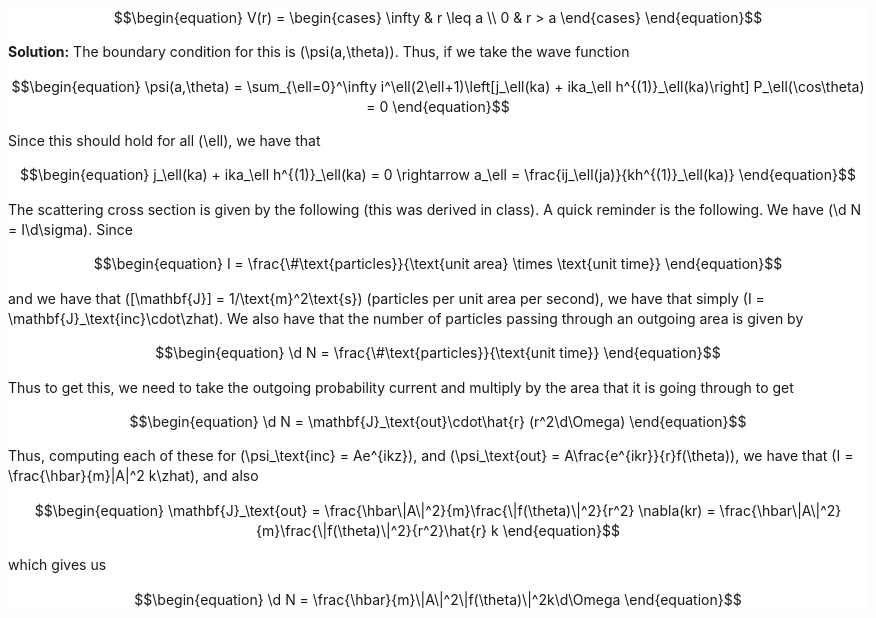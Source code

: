 $$\begin{equation}
V(r) = \begin{cases}
\infty & r \leq a \\
0 & r > a
\end{cases}
\end{equation}$$

<b>Solution:</b> The boundary condition for this is \(\psi(a,\theta)\). Thus, if we take the wave function

$$\begin{equation}
\psi(a,\theta) = \sum_{\ell=0}^\infty i^\ell(2\ell+1)\left[j_\ell(ka) + ika_\ell h^{(1)}_\ell(ka)\right] P_\ell(\cos\theta) = 0
\end{equation}$$

Since this should hold for all \(\ell\), we have that 

$$\begin{equation}
j_\ell(ka) + ika_\ell h^{(1)}_\ell(ka) = 0 \rightarrow a_\ell = \frac{ij_\ell(ja)}{kh^{(1)}_\ell(ka)}
\end{equation}$$

The scattering cross section is given by the following (this was derived in class). A quick reminder is the following. We have \(\d N = I\d\sigma\). Since 

$$\begin{equation}
I = \frac{\#\text{particles}}{\text{unit area} \times \text{unit time}}
\end{equation}$$

and we have that \([\mathbf{J}] = 1/\text{m}^2\text{s}\) (particles per unit area per second), we have that simply \(I = \mathbf{J}_\text{inc}\cdot\zhat\). We also have that the number of particles passing through an outgoing area is given by 

$$\begin{equation}
\d N = \frac{\#\text{particles}}{\text{unit time}}
\end{equation}$$

Thus to get this, we need to take the outgoing probability current and multiply by the area that it is going through to get 

$$\begin{equation}
\d N = \mathbf{J}_\text{out}\cdot\hat{r} (r^2\d\Omega)
\end{equation}$$

Thus, computing each of these for \(\psi_\text{inc} = Ae^{ikz}\), and \(\psi_\text{out} = A\frac{e^{ikr}}{r}f(\theta)\), we have that \(I = \frac{\hbar}{m}\|A\|^2 k\zhat\), and also 

$$\begin{equation}
\mathbf{J}_\text{out} = \frac{\hbar\|A\|^2}{m}\frac{\|f(\theta)\|^2}{r^2} \nabla(kr) = \frac{\hbar\|A\|^2}{m}\frac{\|f(\theta)\|^2}{r^2}\hat{r} k
\end{equation}$$

which gives us 

$$\begin{equation}
\d N = \frac{\hbar}{m}\|A\|^2\|f(\theta)\|^2k\d\Omega
\end{equation}$$

